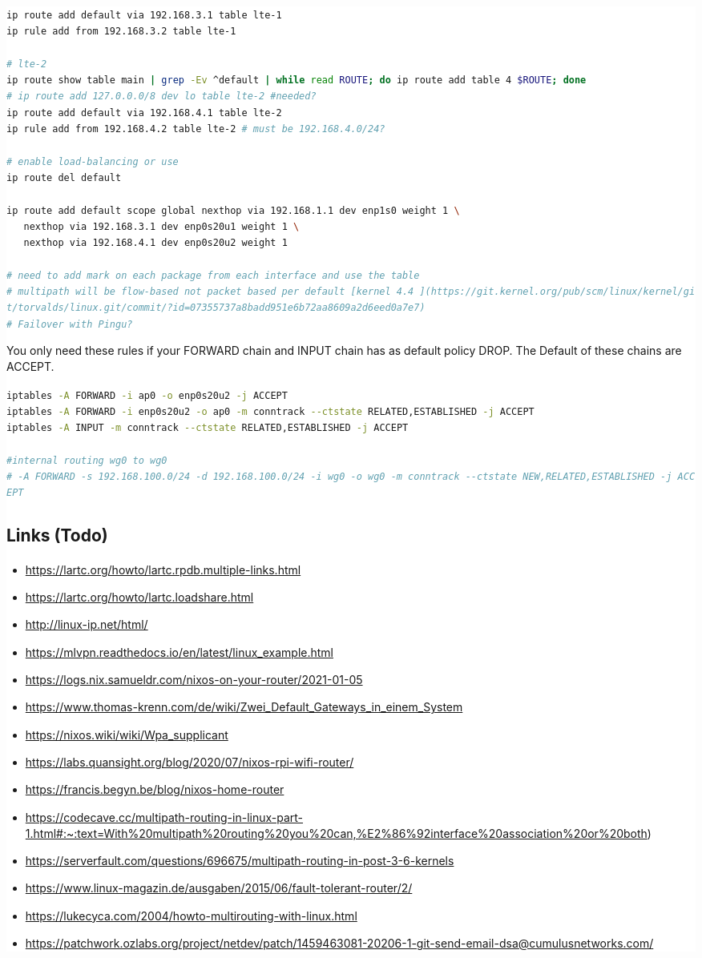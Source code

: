 ```sh
ip route add default via 192.168.3.1 table lte-1
ip rule add from 192.168.3.2 table lte-1

# lte-2
ip route show table main | grep -Ev ^default | while read ROUTE; do ip route add table 4 $ROUTE; done
# ip route add 127.0.0.0/8 dev lo table lte-2 #needed?
ip route add default via 192.168.4.1 table lte-2
ip rule add from 192.168.4.2 table lte-2 # must be 192.168.4.0/24?

# enable load-balancing or use
ip route del default

ip route add default scope global nexthop via 192.168.1.1 dev enp1s0 weight 1 \
   nexthop via 192.168.3.1 dev enp0s20u1 weight 1 \
   nexthop via 192.168.4.1 dev enp0s20u2 weight 1

# need to add mark on each package from each interface and use the table
# multipath will be flow-based not packet based per default [kernel 4.4 ](https://git.kernel.org/pub/scm/linux/kernel/git/torvalds/linux.git/commit/?id=07355737a8badd951e6b72aa8609a2d6eed0a7e7)
# Failover with Pingu?
```

You only need these rules if your FORWARD chain and INPUT chain has as default policy DROP. The Default of these chains are ACCEPT.

```sh
iptables -A FORWARD -i ap0 -o enp0s20u2 -j ACCEPT
iptables -A FORWARD -i enp0s20u2 -o ap0 -m conntrack --ctstate RELATED,ESTABLISHED -j ACCEPT
iptables -A INPUT -m conntrack --ctstate RELATED,ESTABLISHED -j ACCEPT

#internal routing wg0 to wg0
# -A FORWARD -s 192.168.100.0/24 -d 192.168.100.0/24 -i wg0 -o wg0 -m conntrack --ctstate NEW,RELATED,ESTABLISHED -j ACCEPT
```

## Links (Todo)

- https://lartc.org/howto/lartc.rpdb.multiple-links.html
- https://lartc.org/howto/lartc.loadshare.html
- http://linux-ip.net/html/

- https://mlvpn.readthedocs.io/en/latest/linux_example.html
- https://logs.nix.samueldr.com/nixos-on-your-router/2021-01-05
- https://www.thomas-krenn.com/de/wiki/Zwei_Default_Gateways_in_einem_System
- https://nixos.wiki/wiki/Wpa_supplicant
- https://labs.quansight.org/blog/2020/07/nixos-rpi-wifi-router/
- https://francis.begyn.be/blog/nixos-home-router
- https://codecave.cc/multipath-routing-in-linux-part-1.html#:~:text=With%20multipath%20routing%20you%20can,%E2%86%92interface%20association%20or%20both)
- https://serverfault.com/questions/696675/multipath-routing-in-post-3-6-kernels
- https://www.linux-magazin.de/ausgaben/2015/06/fault-tolerant-router/2/
- https://lukecyca.com/2004/howto-multirouting-with-linux.html
- https://patchwork.ozlabs.org/project/netdev/patch/1459463081-20206-1-git-send-email-dsa@cumulusnetworks.com/